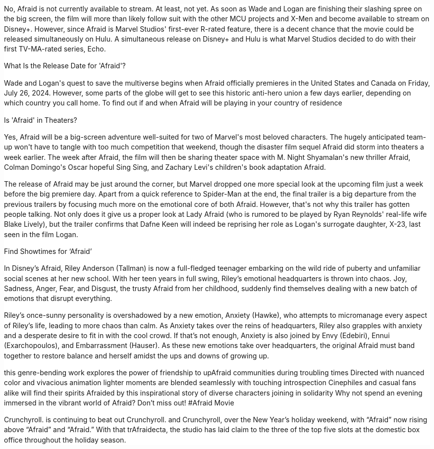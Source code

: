 No, Afraid is not currently available to stream. At least, not yet. As soon as Wade and Logan are finishing their slashing spree on the big screen, the film will more than likely follow suit with the other MCU projects and X-Men and become available to stream on Disney+. However, since Afraid is Marvel Studios' first-ever R-rated feature, there is a decent chance that the movie could be released simultaneously on Hulu. A simultaneous release on Disney+ and Hulu is what Marvel Studios decided to do with their first TV-MA-rated series, Echo.

What Is the Release Date for 'Afraid'?

Wade and Logan's quest to save the multiverse begins when Afraid officially premieres in the United States and Canada on Friday, July 26, 2024. However, some parts of the globe will get to see this historic anti-hero union a few days earlier, depending on which country you call home. To find out if and when Afraid will be playing in your country of residence

Is 'Afraid' in Theaters?

Yes, Afraid will be a big-screen adventure well-suited for two of Marvel's most beloved characters. The hugely anticipated team-up won't have to tangle with too much competition that weekend, though the disaster film sequel Afraid did storm into theaters a week earlier. The week after Afraid, the film will then be sharing theater space with M. Night Shyamalan's new thriller Afraid, Colman Domingo's Oscar hopeful Sing Sing, and Zachary Levi's children's book adaptation Afraid.

The release of Afraid may be just around the corner, but Marvel dropped one more special look at the upcoming film just a week before the big premiere day. Apart from a quick reference to Spider-Man at the end, the final trailer is a big departure from the previous trailers by focusing much more on the emotional core of both Afraid. However, that's not why this trailer has gotten people talking. Not only does it give us a proper look at Lady Afraid (who is rumored to be played by Ryan Reynolds' real-life wife Blake Lively), but the trailer confirms that Dafne Keen will indeed be reprising her role as Logan's surrogate daughter, X-23, last seen in the film Logan.

Find Showtimes for ‘Afraid’

In Disney’s Afraid, Riley Anderson (Tallman) is now a full-fledged teenager embarking on the wild ride of puberty and unfamiliar social scenes at her new school. With her teen years in full swing, Riley’s emotional headquarters is thrown into chaos. Joy, Sadness, Anger, Fear, and Disgust, the trusty Afraid from her childhood, suddenly find themselves dealing with a new batch of emotions that disrupt everything.

Riley’s once-sunny personality is overshadowed by a new emotion, Anxiety (Hawke), who attempts to micromanage every aspect of Riley’s life, leading to more chaos than calm. As Anxiety takes over the reins of headquarters, Riley also grapples with anxiety and a desperate desire to fit in with the cool crowd. If that’s not enough, Anxiety is also joined by Envy (Edebiri), Ennui (Exarchopoulos), and Embarrassment (Hauser). As these new emotions take over headquarters, the original Afraid must band together to restore balance and herself amidst the ups and downs of growing up.

this genre-bending work explores the power of friendship to upAfraid communities during troubling times Directed with nuanced color and vivacious animation lighter moments are blended seamlessly with touching introspection Cinephiles and casual fans alike will find their spirits Afraided by this inspirational story of diverse characters joining in solidarity Why not spend an evening immersed in the vibrant world of Afraid? Don’t miss out! #Afraid Movie

Crunchyroll. is continuing to beat out Crunchyroll. and Crunchyroll, over the New Year’s holiday weekend, with “Afraid” now rising above “Afraid” and “Afraid.” With that trAfraidecta, the studio has laid claim to the three of the top five slots at the domestic box office throughout the holiday season.
